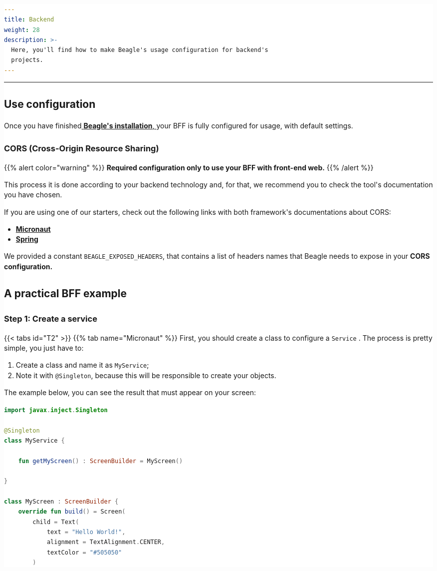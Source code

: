 ```yaml
---
title: Backend
weight: 28
description: >-
  Here, you'll find how to make Beagle's usage configuration for backend's
  projects.
---
```


---

## Use configuration

Once you have finished[ **Beagle's installation**, ](/get-started/installing-beagle/backend)your BFF is fully configured for usage, with default settings.

### CORS (Cross-Origin Resource Sharing)

{{% alert color="warning" %}}
**Required configuration only to use your BFF with front-end web.**
{{% /alert %}}

This process it is done according to your backend technology and, for that, we recommend you to check the tool's documentation you have chosen.

If you are using one of our starters, check out the following links with both framework's documentations about CORS:

- [**Micronaut**](https://docs.micronaut.io/1.3.3/guide/index.html#cors)
- [**Spring**](https://docs.spring.io/spring-framework/docs/current/reference/html/web.html#mvc-cors)

We provided a constant `BEAGLE_EXPOSED_HEADERS`, that contains a list of headers names that Beagle needs to expose in your **CORS configuration.**

## A practical BFF example

### Step 1: Create a service

{{< tabs id="T2" >}}
{{% tab name="Micronaut" %}}
First, you should create a class to configure a `Service` . The process is pretty simple, you just have to:

1. Create a class and name it as `MyService`;
2. Note it with `@Singleton`, because this will be responsible to create your objects.

The example below, you can see the result that must appear on your screen:

```kotlin
import javax.inject.Singleton

@Singleton
class MyService {

    fun getMyScreen() : ScreenBuilder = MyScreen()

}

class MyScreen : ScreenBuilder {
    override fun build() = Screen(
        child = Text(
            text = "Hello World!",
            alignment = TextAlignment.CENTER,
            textColor = "#505050"
        ) 
```